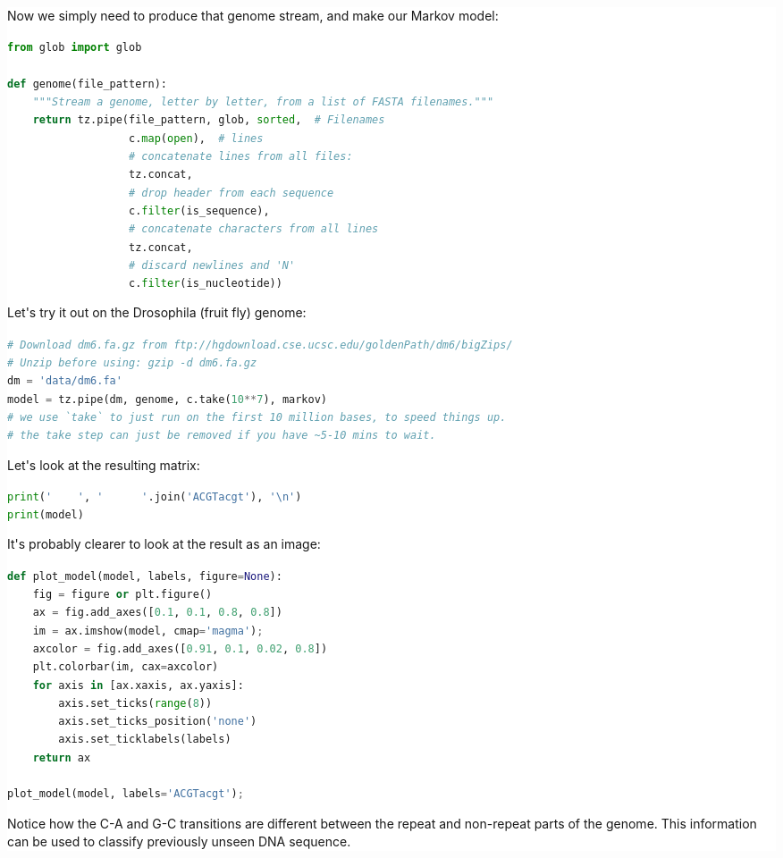 Now we simply need to produce that genome stream, and make our Markov model:

```python
from glob import glob

def genome(file_pattern):
    """Stream a genome, letter by letter, from a list of FASTA filenames."""
    return tz.pipe(file_pattern, glob, sorted,  # Filenames
                   c.map(open),  # lines
                   # concatenate lines from all files:
                   tz.concat,
                   # drop header from each sequence
                   c.filter(is_sequence),
                   # concatenate characters from all lines
                   tz.concat,
                   # discard newlines and 'N'
                   c.filter(is_nucleotide))
```

Let's try it out on the Drosophila (fruit fly) genome:

```python
# Download dm6.fa.gz from ftp://hgdownload.cse.ucsc.edu/goldenPath/dm6/bigZips/
# Unzip before using: gzip -d dm6.fa.gz
dm = 'data/dm6.fa'
model = tz.pipe(dm, genome, c.take(10**7), markov)
# we use `take` to just run on the first 10 million bases, to speed things up.
# the take step can just be removed if you have ~5-10 mins to wait.
```

Let's look at the resulting matrix:

```python
print('    ', '      '.join('ACGTacgt'), '\n')
print(model)
```

It's probably clearer to look at the result as an image:

```python
def plot_model(model, labels, figure=None):
    fig = figure or plt.figure()
    ax = fig.add_axes([0.1, 0.1, 0.8, 0.8])
    im = ax.imshow(model, cmap='magma');
    axcolor = fig.add_axes([0.91, 0.1, 0.02, 0.8])
    plt.colorbar(im, cax=axcolor)
    for axis in [ax.xaxis, ax.yaxis]:
        axis.set_ticks(range(8))
        axis.set_ticks_position('none')
        axis.set_ticklabels(labels)
    return ax

plot_model(model, labels='ACGTacgt');
```


Notice how the C-A and G-C transitions are different between the repeat and
non-repeat parts of the genome. This information can be used to classify
previously unseen DNA sequence.


[^reduction]: Operations like `mean` and `sum` are sometimes referred to as *reductions*
[COST2]: http://www.frankmcsherry.org/graph/scalability/cost/2015/02/04/COST2.html
[^newtech]: New technology is changing this, but here we will focus on
[^tosserrors]: Or, alternatively, discard reads with erroneous $k$-mers. This
[hc]: https://en.wikipedia.org/wiki/Haskell_Curry